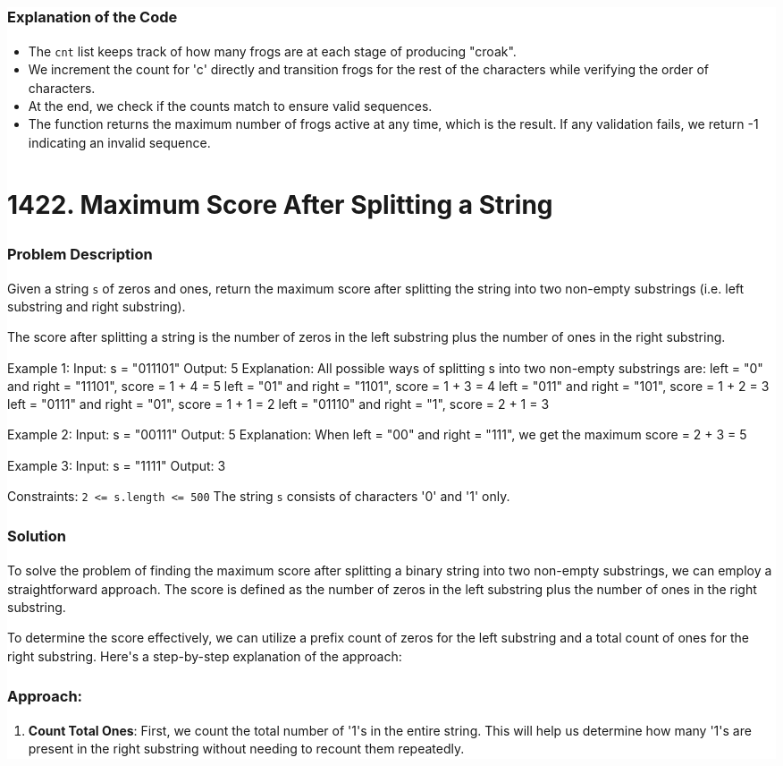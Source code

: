 ### Explanation of the Code
- The `cnt` list keeps track of how many frogs are at each stage of producing "croak".
- We increment the count for 'c' directly and transition frogs for the rest of the characters while verifying the order of characters.
- At the end, we check if the counts match to ensure valid sequences.
- The function returns the maximum number of frogs active at any time, which is the result. If any validation fails, we return -1 indicating an invalid sequence.

# 1422. Maximum Score After Splitting a String

### Problem Description 
Given a string `s` of zeros and ones, return the maximum score after splitting the string into two non-empty substrings (i.e. left substring and right substring).

The score after splitting a string is the number of zeros in the left substring plus the number of ones in the right substring.


Example 1:
Input: s = "011101"
Output: 5 
Explanation: 
All possible ways of splitting s into two non-empty substrings are:
left = "0" and right = "11101", score = 1 + 4 = 5 
left = "01" and right = "1101", score = 1 + 3 = 4 
left = "011" and right = "101", score = 1 + 2 = 3 
left = "0111" and right = "01", score = 1 + 1 = 2 
left = "01110" and right = "1", score = 2 + 1 = 3

Example 2:
Input: s = "00111"
Output: 5
Explanation: When left = "00" and right = "111", we get the maximum score = 2 + 3 = 5

Example 3:
Input: s = "1111"
Output: 3

Constraints:
`2 <= s.length <= 500`
The string `s` consists of characters '0' and '1' only.

### Solution 
 To solve the problem of finding the maximum score after splitting a binary string into two non-empty substrings, we can employ a straightforward approach. The score is defined as the number of zeros in the left substring plus the number of ones in the right substring.

To determine the score effectively, we can utilize a prefix count of zeros for the left substring and a total count of ones for the right substring. Here's a step-by-step explanation of the approach:

### Approach:
1. **Count Total Ones**: First, we count the total number of '1's in the entire string. This will help us determine how many '1's are present in the right substring without needing to recount them repeatedly.
